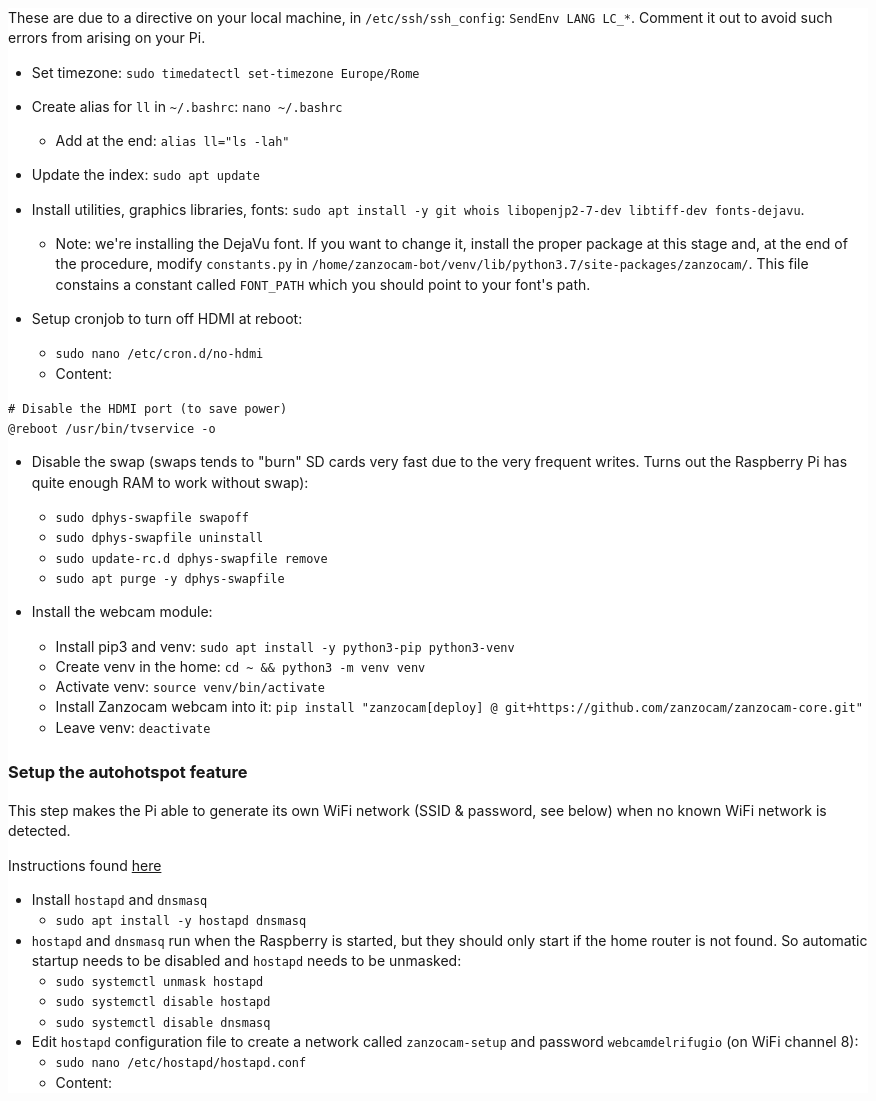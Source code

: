 These are due to a directive on your local machine, in `/etc/ssh/ssh_config`: `SendEnv LANG LC_*`.
Comment it out to avoid such errors from arising on your Pi.

- Set timezone: `sudo timedatectl set-timezone Europe/Rome`
    
- Create alias for `ll` in `~/.bashrc`: `nano ~/.bashrc`
    - Add at the end: `alias ll="ls -lah"`

- Update the index: `sudo apt update`
- Install utilities, graphics libraries, fonts: `sudo apt install -y git whois libopenjp2-7-dev libtiff-dev fonts-dejavu`.
  - Note: we're installing the DejaVu font. If you want to change it, install the proper package at this stage and, at the end of the procedure, modify `constants.py` in `/home/zanzocam-bot/venv/lib/python3.7/site-packages/zanzocam/`. This file constains a constant called `FONT_PATH` which you should point to your font's path. 
- Setup cronjob to turn off HDMI at reboot:
    - `sudo nano /etc/cron.d/no-hdmi`
    - Content:

```
# Disable the HDMI port (to save power)
@reboot /usr/bin/tvservice -o
```

- Disable the swap (swaps tends to "burn" SD cards very fast due to the very frequent writes. Turns out the Raspberry Pi has quite enough RAM to work without swap):
  - `sudo dphys-swapfile swapoff`
  - `sudo dphys-swapfile uninstall`
  - `sudo update-rc.d dphys-swapfile remove`
  - `sudo apt purge -y dphys-swapfile`

- Install the webcam module:
    - Install pip3 and venv: `sudo apt install -y python3-pip python3-venv`
    - Create venv in the home: `cd ~ && python3 -m venv venv`
    - Activate venv: `source venv/bin/activate`
    - Install Zanzocam webcam into it: `pip install "zanzocam[deploy] @ git+https://github.com/zanzocam/zanzocam-core.git"`
    - Leave venv: `deactivate`

### Setup the autohotspot feature

This step makes the Pi able to generate its own WiFi network 
(SSID & password, see below) when no known WiFi network is detected.

Instructions found [here](https://www.raspberryconnect.com/projects/65-raspberrypi-hotspot-accesspoints/158-raspberry-pi-auto-wifi-hotspot-switch-direct-connection)

- Install `hostapd` and `dnsmasq`
    - `sudo apt install -y hostapd dnsmasq`
- `hostapd` and `dnsmasq` run when the Raspberry is started, but they should only start if the home router is not found. So automatic startup needs to be disabled and `hostapd` needs to be unmasked:
    - `sudo systemctl unmask hostapd`
    - `sudo systemctl disable hostapd`
    - `sudo systemctl disable dnsmasq`
- Edit `hostapd` configuration file to create a network called `zanzocam-setup` and password `webcamdelrifugio` (on WiFi channel 8):
    - `sudo nano /etc/hostapd/hostapd.conf`
    - Content:
